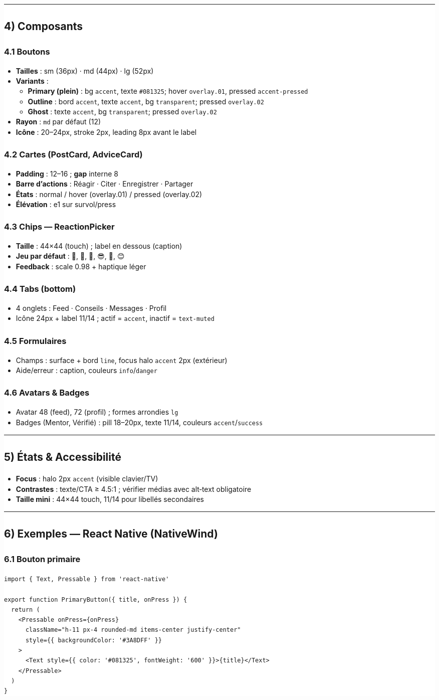 
---

## 4) Composants
### 4.1 Boutons
- **Tailles** : sm (36px) · md (44px) · lg (52px)
- **Variants** :
  - **Primary (plein)** : bg `accent`, texte `#081325`; hover `overlay.01`, pressed `accent-pressed`
  - **Outline** : bord `accent`, texte `accent`, bg `transparent`; pressed `overlay.02`
  - **Ghost** : texte `accent`, bg `transparent`; pressed `overlay.02`
- **Rayon** : `md` par défaut (12)
- **Icône** : 20–24px, stroke 2px, leading 8px avant le label

### 4.2 Cartes (PostCard, AdviceCard)
- **Padding** : 12–16 ; **gap** interne 8
- **Barre d’actions** : Réagir · Citer · Enregistrer · Partager
- **États** : normal / hover (overlay.01) / pressed (overlay.02)
- **Élévation** : e1 sur survol/press

### 4.3 Chips — ReactionPicker
- **Taille** : 44×44 (touch) ; label en dessous (caption)
- **Jeu par défaut** : 👑, 👗, 💪, 😎, 🧼, 😊
- **Feedback** : scale 0.98 + haptique léger

### 4.4 Tabs (bottom)
- 4 onglets : Feed · Conseils · Messages · Profil
- Icône 24px + label 11/14 ; actif = `accent`, inactif = `text-muted`

### 4.5 Formulaires
- Champs : surface + bord `line`, focus halo `accent` 2px (extérieur)
- Aide/erreur : caption, couleurs `info`/`danger`

### 4.6 Avatars & Badges
- Avatar 48 (feed), 72 (profil) ; formes arrondies `lg`
- Badges (Mentor, Vérifié) : pill 18–20px, texte 11/14, couleurs `accent`/`success`

---

## 5) États & Accessibilité
- **Focus** : halo 2px `accent` (visible clavier/TV)
- **Contrastes** : texte/CTA ≥ 4.5:1 ; vérifier médias avec alt‑text obligatoire
- **Taille mini** : 44×44 touch, 11/14 pour libellés secondaires

---

## 6) Exemples — React Native (NativeWind)
### 6.1 Bouton primaire
```tsx
import { Text, Pressable } from 'react-native'

export function PrimaryButton({ title, onPress }) {
  return (
    <Pressable onPress={onPress}
      className="h-11 px-4 rounded-md items-center justify-center"
      style={{ backgroundColor: '#3A8DFF' }}
    >
      <Text style={{ color: '#081325', fontWeight: '600' }}>{title}</Text>
    </Pressable>
  )
}
```
